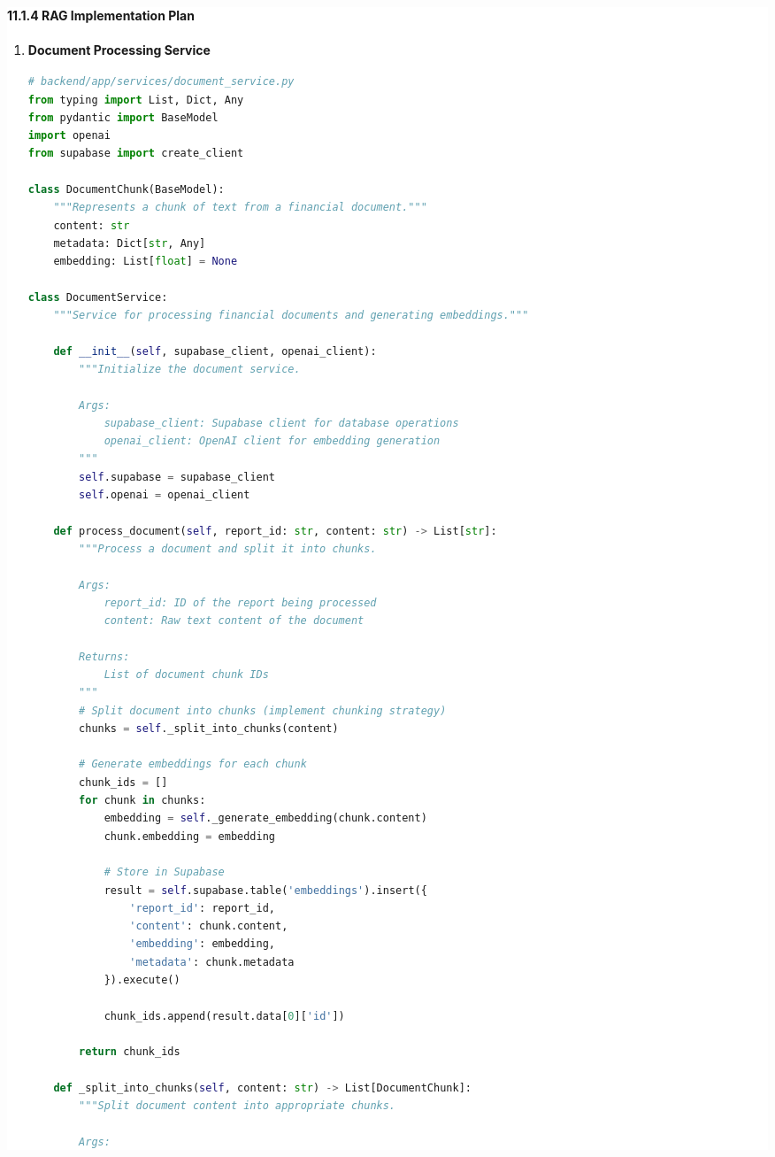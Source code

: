 #### 11.1.4 RAG Implementation Plan

1. **Document Processing Service**
   ```python
   # backend/app/services/document_service.py
   from typing import List, Dict, Any
   from pydantic import BaseModel
   import openai
   from supabase import create_client
   
   class DocumentChunk(BaseModel):
       """Represents a chunk of text from a financial document."""
       content: str
       metadata: Dict[str, Any]
       embedding: List[float] = None
   
   class DocumentService:
       """Service for processing financial documents and generating embeddings."""
       
       def __init__(self, supabase_client, openai_client):
           """Initialize the document service.
           
           Args:
               supabase_client: Supabase client for database operations
               openai_client: OpenAI client for embedding generation
           """
           self.supabase = supabase_client
           self.openai = openai_client
       
       def process_document(self, report_id: str, content: str) -> List[str]:
           """Process a document and split it into chunks.
           
           Args:
               report_id: ID of the report being processed
               content: Raw text content of the document
               
           Returns:
               List of document chunk IDs
           """
           # Split document into chunks (implement chunking strategy)
           chunks = self._split_into_chunks(content)
           
           # Generate embeddings for each chunk
           chunk_ids = []
           for chunk in chunks:
               embedding = self._generate_embedding(chunk.content)
               chunk.embedding = embedding
               
               # Store in Supabase
               result = self.supabase.table('embeddings').insert({
                   'report_id': report_id,
                   'content': chunk.content,
                   'embedding': embedding,
                   'metadata': chunk.metadata
               }).execute()
               
               chunk_ids.append(result.data[0]['id'])
           
           return chunk_ids
       
       def _split_into_chunks(self, content: str) -> List[DocumentChunk]:
           """Split document content into appropriate chunks.
           
           Args:
   ```